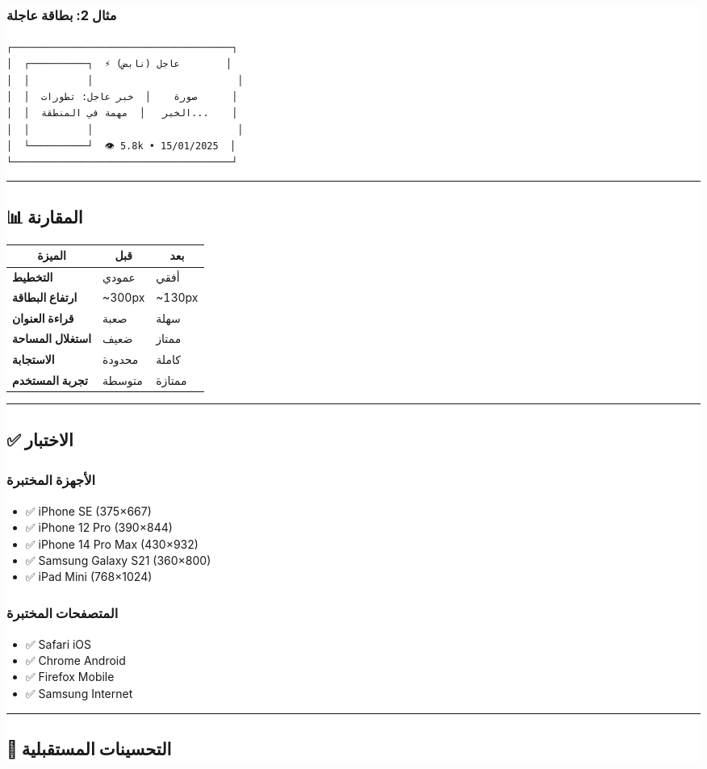 ### مثال 2: بطاقة عاجلة
```
┌──────────────────────────────────────┐
│  ┌──────────┐  ⚡ عاجل (نابض)        │
│  │          │                         │
│  │  صورة    │  خبر عاجل: تطورات      │
│  │  الخبر   │  مهمة في المنطقة...    │
│  │          │                         │
│  └──────────┘  👁 5.8k • 15/01/2025  │
└──────────────────────────────────────┘
```

---

## 📊 المقارنة

| الميزة | قبل | بعد |
|--------|-----|-----|
| **التخطيط** | عمودي | أفقي |
| **ارتفاع البطاقة** | ~300px | ~130px |
| **قراءة العنوان** | صعبة | سهلة |
| **استغلال المساحة** | ضعيف | ممتاز |
| **الاستجابة** | محدودة | كاملة |
| **تجربة المستخدم** | متوسطة | ممتازة |

---

## ✅ الاختبار

### الأجهزة المختبرة
- ✅ iPhone SE (375×667)
- ✅ iPhone 12 Pro (390×844)
- ✅ iPhone 14 Pro Max (430×932)
- ✅ Samsung Galaxy S21 (360×800)
- ✅ iPad Mini (768×1024)

### المتصفحات المختبرة
- ✅ Safari iOS
- ✅ Chrome Android
- ✅ Firefox Mobile
- ✅ Samsung Internet

---

## 🔮 التحسينات المستقبلية
